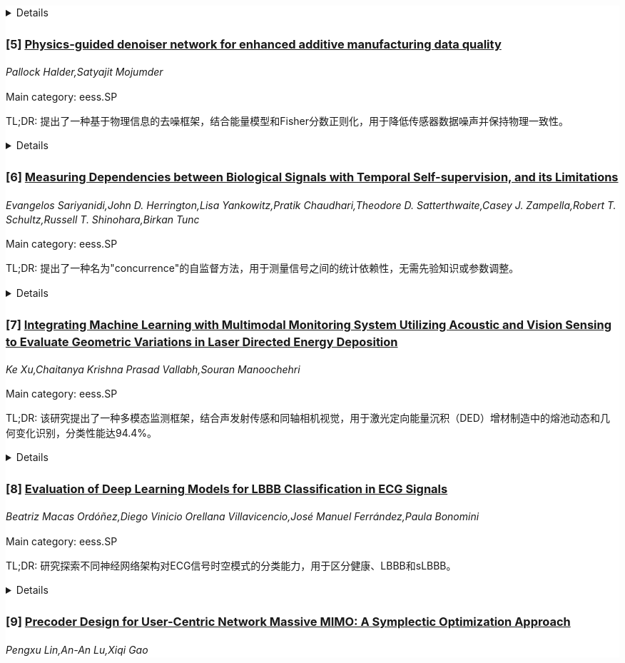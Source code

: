 
<details><summary>Details</summary></details>


### [5] [Physics-guided denoiser network for enhanced additive manufacturing data quality](https://arxiv.org/abs/2508.02712)
*Pallock Halder,Satyajit Mojumder*

Main category: eess.SP

TL;DR: 提出了一种基于物理信息的去噪框架，结合能量模型和Fisher分数正则化，用于降低传感器数据噪声并保持物理一致性。


<details><summary>Details</summary></details>


### [6] [Measuring Dependencies between Biological Signals with Temporal Self-supervision, and its Limitations](https://arxiv.org/abs/2508.02703)
*Evangelos Sariyanidi,John D. Herrington,Lisa Yankowitz,Pratik Chaudhari,Theodore D. Satterthwaite,Casey J. Zampella,Robert T. Schultz,Russell T. Shinohara,Birkan Tunc*

Main category: eess.SP

TL;DR: 提出了一种名为"concurrence"的自监督方法，用于测量信号之间的统计依赖性，无需先验知识或参数调整。


<details><summary>Details</summary></details>


### [7] [Integrating Machine Learning with Multimodal Monitoring System Utilizing Acoustic and Vision Sensing to Evaluate Geometric Variations in Laser Directed Energy Deposition](https://arxiv.org/abs/2508.02847)
*Ke Xu,Chaitanya Krishna Prasad Vallabh,Souran Manoochehri*

Main category: eess.SP

TL;DR: 该研究提出了一种多模态监测框架，结合声发射传感和同轴相机视觉，用于激光定向能量沉积（DED）增材制造中的熔池动态和几何变化识别，分类性能达94.4%。


<details><summary>Details</summary></details>


### [8] [Evaluation of Deep Learning Models for LBBB Classification in ECG Signals](https://arxiv.org/abs/2508.02710)
*Beatriz Macas Ordóñez,Diego Vinicio Orellana Villavicencio,José Manuel Ferrández,Paula Bonomini*

Main category: eess.SP

TL;DR: 研究探索不同神经网络架构对ECG信号时空模式的分类能力，用于区分健康、LBBB和sLBBB。


<details><summary>Details</summary></details>


### [9] [Precoder Design for User-Centric Network Massive MIMO: A Symplectic Optimization Approach](https://arxiv.org/abs/2508.02713)
*Pengxu Lin,An-An Lu,Xiqi Gao*
